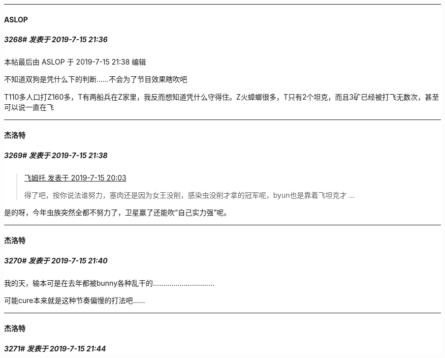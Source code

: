 
-----

####  ASLOP  
##### 3268#       发表于 2019-7-15 21:36



 本帖最后由 ASLOP 于 2019-7-15 21:38 编辑 

不知道双狗是凭什么下的判断……不会为了节目效果瞎吹吧

T110多人口打Z160多，T有两船兵在Z家里，我反而想知道凭什么守得住。Z火蟑螂很多，T只有2个坦克，而且3矿已经被打飞无数次，甚至可以说一直在飞







-----

####  杰洛特  
##### 3269#       发表于 2019-7-15 21:38



<blockquote><a href="httphttps://bbs.saraba1st.com/2b/forum.php?mod=redirect&amp;goto=findpost&amp;pid=44527845&amp;ptid=1824891" target="_blank">飞姆托 发表于 2019-7-15 20:03</a>

得了吧，按你说法谁努力，塞肉还是因为女王没削，感染虫没削才拿的冠军呢，byun也是靠着飞坦克才 ...</blockquote>
是的呀，今年虫族突然全都不努力了，卫星赢了还能吹“自己实力强”呢。







-----

####  杰洛特  
##### 3270#       发表于 2019-7-15 21:40




我的天，输本可是在去年都被bunny各种乱干的…………………………



可能cure本来就是这种节奏偏慢的打法吧……







-----

####  杰洛特  
##### 3271#       发表于 2019-7-15 21:44



